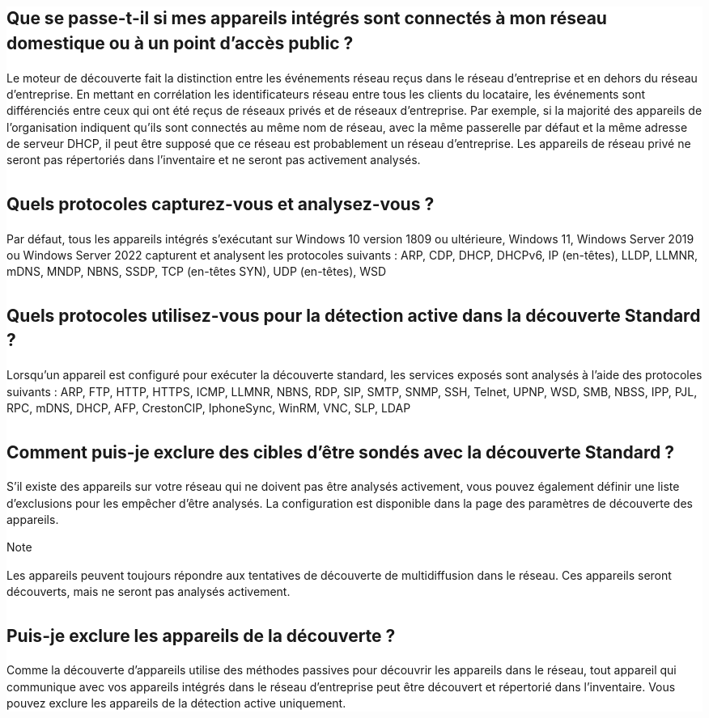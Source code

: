 ## <a name="what-happens-if-my-onboarded-devices-is-connected-to-my-home-network-or-to-public-access-point"></a>Que se passe-t-il si mes appareils intégrés sont connectés à mon réseau domestique ou à un point d’accès public ?

Le moteur de découverte fait la distinction entre les événements réseau reçus dans le réseau d’entreprise et en dehors du réseau d’entreprise. En mettant en corrélation les identificateurs réseau entre tous les clients du locataire, les événements sont différenciés entre ceux qui ont été reçus de réseaux privés et de réseaux d’entreprise. Par exemple, si la majorité des appareils de l’organisation indiquent qu’ils sont connectés au même nom de réseau, avec la même passerelle par défaut et la même adresse de serveur DHCP, il peut être supposé que ce réseau est probablement un réseau d’entreprise. Les appareils de réseau privé ne seront pas répertoriés dans l’inventaire et ne seront pas activement analysés.

## <a name="what-protocols-are-you-capturing-and-analyzing"></a>Quels protocoles capturez-vous et analysez-vous ?

Par défaut, tous les appareils intégrés s’exécutant sur Windows 10 version 1809 ou ultérieure, Windows 11, Windows Server 2019 ou Windows Server 2022 capturent et analysent les protocoles suivants : ARP, CDP, DHCP, DHCPv6, IP (en-têtes), LLDP, LLMNR, mDNS, MNDP, NBNS, SSDP, TCP (en-têtes SYN), UDP (en-têtes), WSD

## <a name="which-protocols-do-you-use-for-active-probing-in-standard-discovery"></a>Quels protocoles utilisez-vous pour la détection active dans la découverte Standard ?
Lorsqu’un appareil est configuré pour exécuter la découverte standard, les services exposés sont analysés à l’aide des protocoles suivants : ARP, FTP, HTTP, HTTPS, ICMP, LLMNR, NBNS, RDP, SIP, SMTP, SNMP, SSH, Telnet, UPNP, WSD, SMB, NBSS, IPP, PJL, RPC, mDNS, DHCP, AFP, CrestonCIP, IphoneSync, WinRM, VNC, SLP, LDAP


## <a name="how-can-i-exclude-targets-from-being-probed-with-standard-discovery"></a>Comment puis-je exclure des cibles d’être sondés avec la découverte Standard ?

S’il existe des appareils sur votre réseau qui ne doivent pas être analysés activement, vous pouvez également définir une liste d’exclusions pour les empêcher d’être analysés. La configuration est disponible dans la page des paramètres de découverte des appareils.

> [!NOTE]
> Les appareils peuvent toujours répondre aux tentatives de découverte de multidiffusion dans le réseau. Ces appareils seront découverts, mais ne seront pas analysés activement. 

## <a name="can-i-exclude-devices-from-being-discovered"></a>Puis-je exclure les appareils de la découverte ?

Comme la découverte d’appareils utilise des méthodes passives pour découvrir les appareils dans le réseau, tout appareil qui communique avec vos appareils intégrés dans le réseau d’entreprise peut être découvert et répertorié dans l’inventaire. Vous pouvez exclure les appareils de la détection active uniquement.

